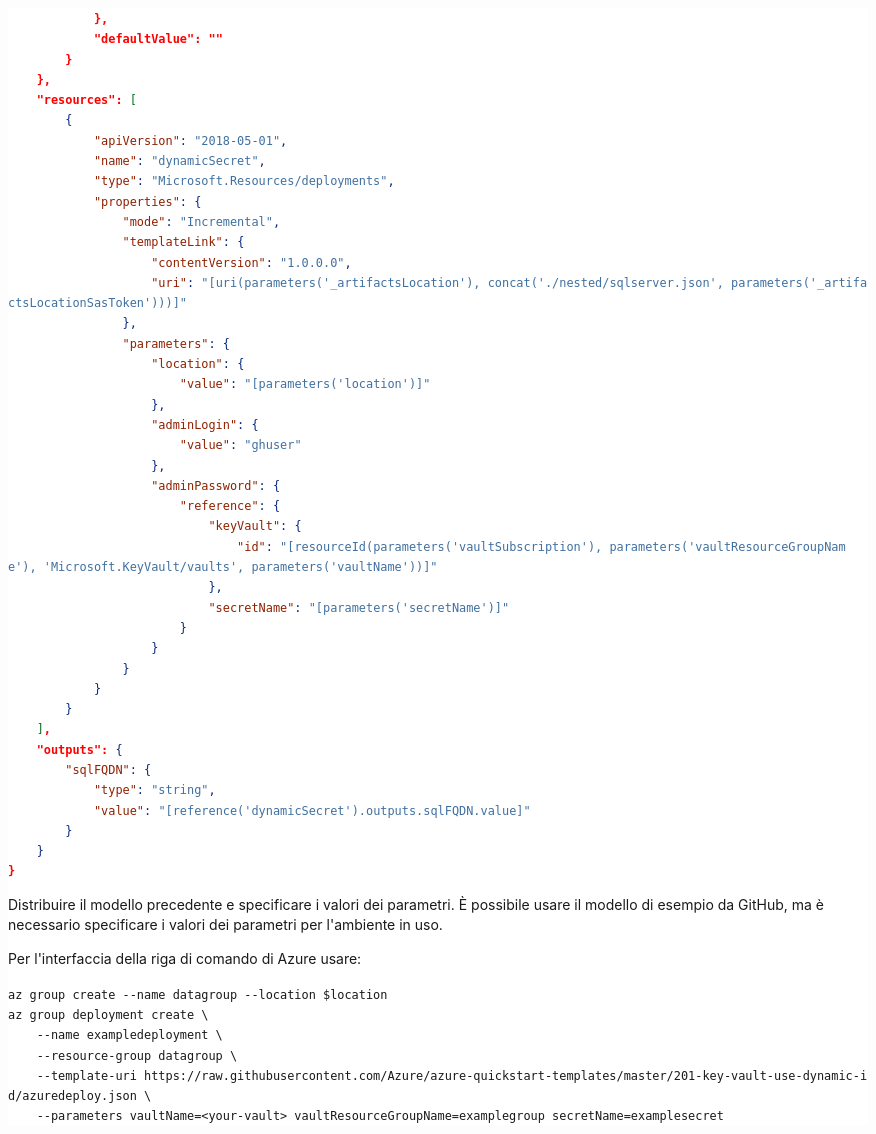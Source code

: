 ```json
            },
            "defaultValue": ""
        }
    },
    "resources": [
        {
            "apiVersion": "2018-05-01",
            "name": "dynamicSecret",
            "type": "Microsoft.Resources/deployments",
            "properties": {
                "mode": "Incremental",
                "templateLink": {
                    "contentVersion": "1.0.0.0",
                    "uri": "[uri(parameters('_artifactsLocation'), concat('./nested/sqlserver.json', parameters('_artifactsLocationSasToken')))]"
                },
                "parameters": {
                    "location": {
                        "value": "[parameters('location')]"
                    },
                    "adminLogin": {
                        "value": "ghuser"
                    },
                    "adminPassword": {
                        "reference": {
                            "keyVault": {
                                "id": "[resourceId(parameters('vaultSubscription'), parameters('vaultResourceGroupName'), 'Microsoft.KeyVault/vaults', parameters('vaultName'))]"
                            },
                            "secretName": "[parameters('secretName')]"
                        }
                    }
                }
            }
        }
    ],
    "outputs": {
        "sqlFQDN": {
            "type": "string",
            "value": "[reference('dynamicSecret').outputs.sqlFQDN.value]"
        }
    }
}
```

Distribuire il modello precedente e specificare i valori dei parametri. È possibile usare il modello di esempio da GitHub, ma è necessario specificare i valori dei parametri per l'ambiente in uso.

Per l'interfaccia della riga di comando di Azure usare:

```azurecli-interactive
az group create --name datagroup --location $location
az group deployment create \
    --name exampledeployment \
    --resource-group datagroup \
    --template-uri https://raw.githubusercontent.com/Azure/azure-quickstart-templates/master/201-key-vault-use-dynamic-id/azuredeploy.json \
    --parameters vaultName=<your-vault> vaultResourceGroupName=examplegroup secretName=examplesecret
```
